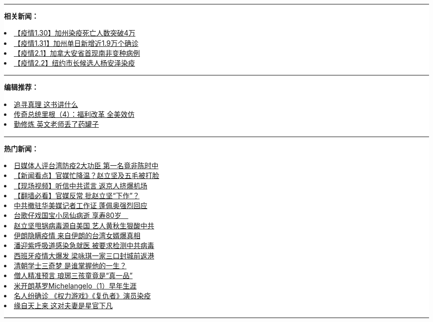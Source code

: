 <hr>


<strong>相关新闻：</strong>
<li><a href="https://github.com/urzlpx322/djy/blob/master/gb/21/1/30/n12722497.md#1">【疫情1.30】加州染疫死亡人数突破4万</a></li>
<li><a href="https://github.com/urzlpx322/djy/blob/master/gb/21/1/31/n12723682.md#1">【疫情1.31】加州单日新增近1.9万个确诊</a></li>
<li><a href="https://github.com/urzlpx322/djy/blob/master/gb/21/2/1/n12725403.md#1">【疫情2.1】加拿大安省首现南非变种病例</a></li>
<li><a href="https://github.com/urzlpx322/djy/blob/master/gb/21/2/2/n12727781.md#1">【疫情2.2】纽约市长候选人杨安泽染疫</a></li>
<hr>


<strong>编辑推荐：</strong>
<li><a href="https://github.com/upjkzu3674/djy/blob/master/gb/19/1/5/n10955468.md?dfh#1" target="_blank">追寻真理 这书讲什么</a></li><li><a href="https://github.com/tsiac2612/djy/blob/master/gb/18/12/24/n10929549.md#1" target="_blank">传奇总统里根（4）：福利改革 全美效仿</a></li><li><a href="https://github.com/tsiac2612/djy/blob/master/gb/16/11/27/n8533521.md#1" target="_blank">勤修炼 英文老师丢了药罐子</a></li>
<hr>

<strong>热门新闻：</strong>
<li><a href="https://github.com/yqruso3957/djy/blob/master/gb/20/3/16/n11943195.md#1">日媒体人评台湾防疫2大功臣 第一名竟非陈时中</a></li>
<li><a href="https://github.com/yqruso3957/djy/blob/master/gb/20/3/16/n11945071.md#1">【新闻看点】官媒忙降温？赵立坚及五毛被打脸</a></li>
<li><a href="https://github.com/yqruso3957/djy/blob/master/gb/20/3/17/n11946346.md#1">【现场视频】听信中共谎言 返京人挤爆机场</a></li>
<li><a href="https://github.com/yqruso3957/djy/blob/master/gb/20/3/17/n11945722.md#1">【翻墙必看】官媒反常 批赵立坚“下作”？</a></li>
<li><a href="https://github.com/yqruso3957/djy/blob/master/gb/20/3/17/n11948259.md#1">中共撤驻华美媒记者工作证 蓬佩奥强烈回应</a></li>
<li><a href="https://github.com/yqruso3957/djy/blob/master/gb/20/3/17/n11946544.md#1">台歌仔戏国宝小凤仙病逝 享寿80岁　</a></li>
<li><a href="https://github.com/yqruso3957/djy/blob/master/gb/20/3/15/n11942589.md#1">赵立坚甩锅病毒源自美国 艺人黄秋生狠酸中共</a></li>
<li><a href="https://github.com/yqruso3957/djy/blob/master/gb/20/3/17/n11947993.md#1">伊朗隐瞒疫情 来自伊朗的台湾女婿爆真相</a></li>
<li><a href="https://github.com/yqruso3957/djy/blob/master/gb/20/3/15/n11942781.md#1">潘迎紫呼吸道感染急就医 被要求检测中共病毒</a></li>
<li><a href="https://github.com/yqruso3957/djy/blob/master/gb/20/3/15/n11942415.md#1">西班牙疫情大爆发 梁咏琪一家三口封城前返港</a></li>
<li><a href="https://github.com/yqruso3957/djy/blob/master/gb/20/3/11/n11933369.md#1">清朝学士三奇梦 是谁掌握他的一生？</a></li>
<li><a href="https://github.com/yqruso3957/djy/blob/master/gb/20/3/11/n11933376.md#1">僧人精准预言 琅琊三孩童竟是“真一品”</a></li>
<li><a href="https://github.com/yqruso3957/djy/blob/master/gb/13/1/31/n3790016.md#1">米开朗基罗Michelangelo（1）早年生涯</a></li>
<li><a href="https://github.com/yqruso3957/djy/blob/master/gb/20/3/17/n11946008.md#1">名人纷确诊 《权力游戏》《复仇者》演员染疫</a></li>
<li><a href="https://github.com/yqruso3957/djy/blob/master/gb/20/3/12/n11936269.md#1">缘自天上来 这对夫妻是星官下凡</a></li>
<hr>
